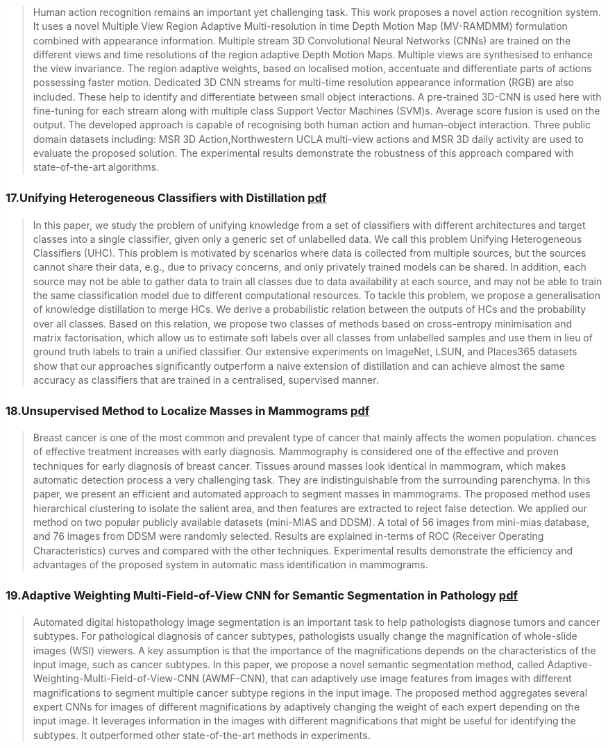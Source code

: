 >  Human action recognition remains an important yet challenging task. This work proposes a novel action recognition system. It uses a novel Multiple View Region Adaptive Multi-resolution in time Depth Motion Map (MV-RAMDMM) formulation combined with appearance information. Multiple stream 3D Convolutional Neural Networks (CNNs) are trained on the different views and time resolutions of the region adaptive Depth Motion Maps. Multiple views are synthesised to enhance the view invariance. The region adaptive weights, based on localised motion, accentuate and differentiate parts of actions possessing faster motion. Dedicated 3D CNN streams for multi-time resolution appearance information (RGB) are also included. These help to identify and differentiate between small object interactions. A pre-trained 3D-CNN is used here with fine-tuning for each stream along with multiple class Support Vector Machines (SVM)s. Average score fusion is used on the output. The developed approach is capable of recognising both human action and human-object interaction. Three public domain datasets including: MSR 3D Action,Northwestern UCLA multi-view actions and MSR 3D daily activity are used to evaluate the proposed solution. The experimental results demonstrate the robustness of this approach compared with state-of-the-art algorithms. 
### 17.Unifying Heterogeneous Classifiers with Distillation  [ pdf ](https://arxiv.org/pdf/1904.06062.pdf)
>  In this paper, we study the problem of unifying knowledge from a set of classifiers with different architectures and target classes into a single classifier, given only a generic set of unlabelled data. We call this problem Unifying Heterogeneous Classifiers (UHC). This problem is motivated by scenarios where data is collected from multiple sources, but the sources cannot share their data, e.g., due to privacy concerns, and only privately trained models can be shared. In addition, each source may not be able to gather data to train all classes due to data availability at each source, and may not be able to train the same classification model due to different computational resources. To tackle this problem, we propose a generalisation of knowledge distillation to merge HCs. We derive a probabilistic relation between the outputs of HCs and the probability over all classes. Based on this relation, we propose two classes of methods based on cross-entropy minimisation and matrix factorisation, which allow us to estimate soft labels over all classes from unlabelled samples and use them in lieu of ground truth labels to train a unified classifier. Our extensive experiments on ImageNet, LSUN, and Places365 datasets show that our approaches significantly outperform a naive extension of distillation and can achieve almost the same accuracy as classifiers that are trained in a centralised, supervised manner. 
### 18.Unsupervised Method to Localize Masses in Mammograms  [ pdf ](https://arxiv.org/pdf/1904.06044.pdf)
>  Breast cancer is one of the most common and prevalent type of cancer that mainly affects the women population. chances of effective treatment increases with early diagnosis. Mammography is considered one of the effective and proven techniques for early diagnosis of breast cancer. Tissues around masses look identical in mammogram, which makes automatic detection process a very challenging task. They are indistinguishable from the surrounding parenchyma. In this paper, we present an efficient and automated approach to segment masses in mammograms. The proposed method uses hierarchical clustering to isolate the salient area, and then features are extracted to reject false detection. We applied our method on two popular publicly available datasets (mini-MIAS and DDSM). A total of 56 images from mini-mias database, and 76 images from DDSM were randomly selected. Results are explained in-terms of ROC (Receiver Operating Characteristics) curves and compared with the other techniques. Experimental results demonstrate the efficiency and advantages of the proposed system in automatic mass identification in mammograms. 
### 19.Adaptive Weighting Multi-Field-of-View CNN for Semantic Segmentation in Pathology  [ pdf ](https://arxiv.org/pdf/1904.06040.pdf)
>  Automated digital histopathology image segmentation is an important task to help pathologists diagnose tumors and cancer subtypes. For pathological diagnosis of cancer subtypes, pathologists usually change the magnification of whole-slide images (WSI) viewers. A key assumption is that the importance of the magnifications depends on the characteristics of the input image, such as cancer subtypes. In this paper, we propose a novel semantic segmentation method, called Adaptive-Weighting-Multi-Field-of-View-CNN (AWMF-CNN), that can adaptively use image features from images with different magnifications to segment multiple cancer subtype regions in the input image. The proposed method aggregates several expert CNNs for images of different magnifications by adaptively changing the weight of each expert depending on the input image. It leverages information in the images with different magnifications that might be useful for identifying the subtypes. It outperformed other state-of-the-art methods in experiments. 